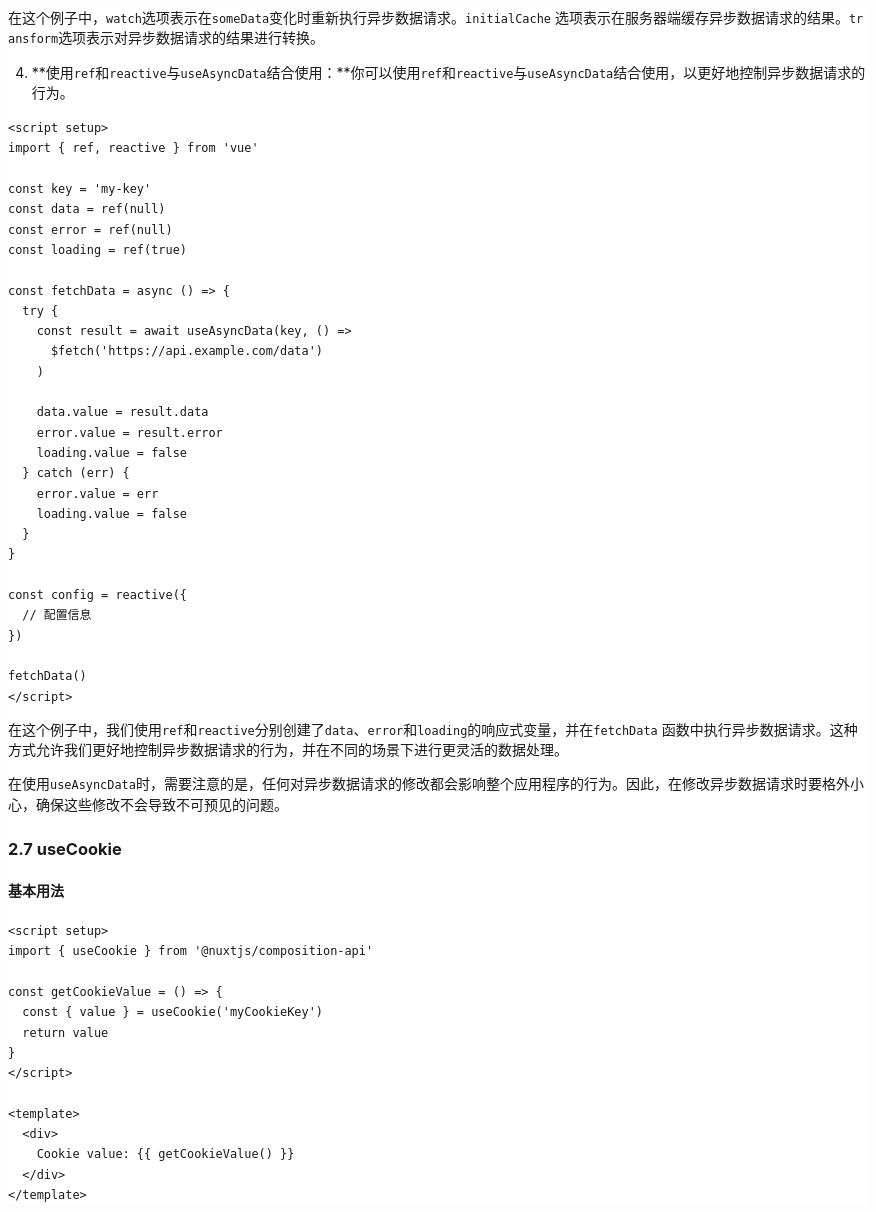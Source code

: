 在这个例子中，`watch`选项表示在`someData`变化时重新执行异步数据请求。`initialCache`
选项表示在服务器端缓存异步数据请求的结果。`transform`选项表示对异步数据请求的结果进行转换。

4. **使用`ref`和`reactive`与`useAsyncData`结合使用：**你可以使用`ref`和`reactive`与`useAsyncData`结合使用，以更好地控制异步数据请求的行为。

```
<script setup>
import { ref, reactive } from 'vue'

const key = 'my-key'
const data = ref(null)
const error = ref(null)
const loading = ref(true)

const fetchData = async () => {
  try {
    const result = await useAsyncData(key, () =>
      $fetch('https://api.example.com/data')
    )

    data.value = result.data
    error.value = result.error
    loading.value = false
  } catch (err) {
    error.value = err
    loading.value = false
  }
}

const config = reactive({
  // 配置信息
})

fetchData()
</script>

```

在这个例子中，我们使用`ref`和`reactive`分别创建了`data`、`error`和`loading`的响应式变量，并在`fetchData`
函数中执行异步数据请求。这种方式允许我们更好地控制异步数据请求的行为，并在不同的场景下进行更灵活的数据处理。

在使用`useAsyncData`时，需要注意的是，任何对异步数据请求的修改都会影响整个应用程序的行为。因此，在修改异步数据请求时要格外小心，确保这些修改不会导致不可预见的问题。

### 2.7 useCookie

#### **基本用法**

```
<script setup>
import { useCookie } from '@nuxtjs/composition-api'

const getCookieValue = () => {
  const { value } = useCookie('myCookieKey')
  return value
}
</script>

<template>
  <div>
    Cookie value: {{ getCookieValue() }}
  </div>
</template>

```
